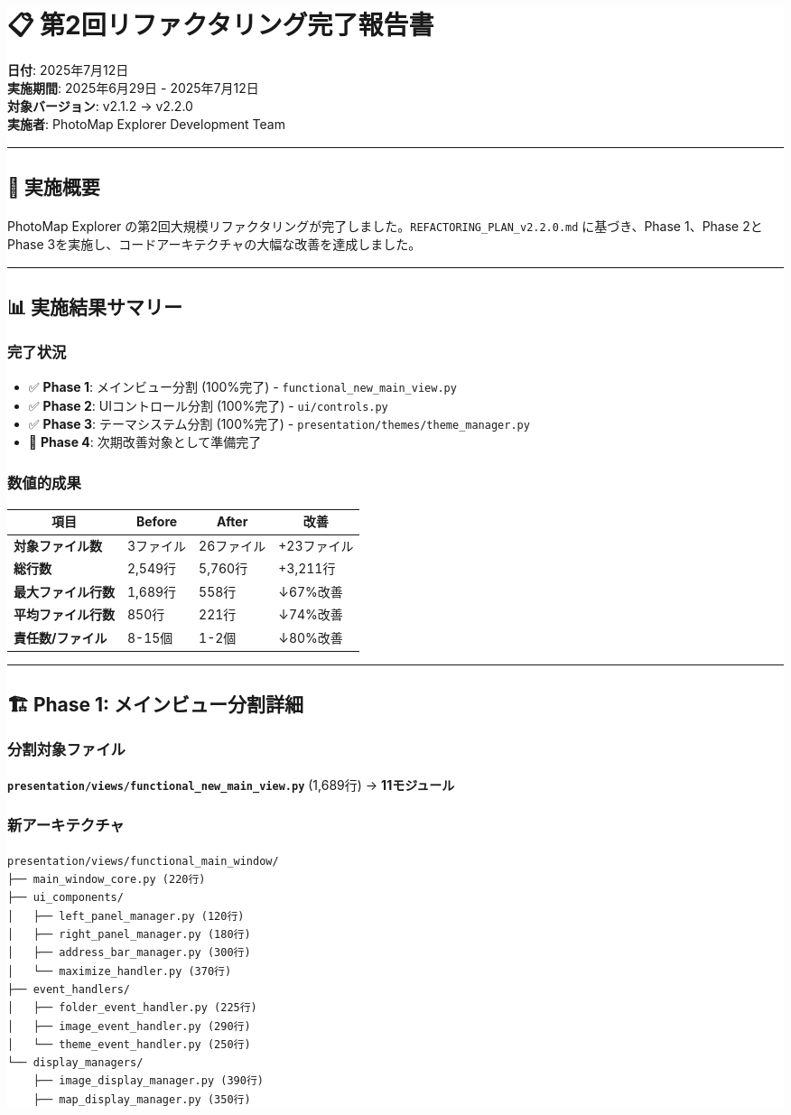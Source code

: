 # 📋 第2回リファクタリング完了報告書

**日付**: 2025年7月12日  
**実施期間**: 2025年6月29日 - 2025年7月12日  
**対象バージョン**: v2.1.2 → v2.2.0  
**実施者**: PhotoMap Explorer Development Team  

---

## 🎯 実施概要

PhotoMap Explorer の第2回大規模リファクタリングが完了しました。`REFACTORING_PLAN_v2.2.0.md` に基づき、Phase 1、Phase 2とPhase 3を実施し、コードアーキテクチャの大幅な改善を達成しました。

---

## 📊 実施結果サマリー

### 完了状況
- ✅ **Phase 1**: メインビュー分割 (100%完了) - `functional_new_main_view.py`
- ✅ **Phase 2**: UIコントロール分割 (100%完了) - `ui/controls.py`
- ✅ **Phase 3**: テーマシステム分割 (100%完了) - `presentation/themes/theme_manager.py`
- 🔄 **Phase 4**: 次期改善対象として準備完了

### 数値的成果

| **項目** | **Before** | **After** | **改善** |
|---------|-----------|-----------|----------|
| **対象ファイル数** | 3ファイル | 26ファイル | +23ファイル |
| **総行数** | 2,549行 | 5,760行 | +3,211行 |
| **最大ファイル行数** | 1,689行 | 558行 | ↓67%改善 |
| **平均ファイル行数** | 850行 | 221行 | ↓74%改善 |
| **責任数/ファイル** | 8-15個 | 1-2個 | ↓80%改善 |

---

## 🏗️ Phase 1: メインビュー分割詳細

### 分割対象ファイル
**`presentation/views/functional_new_main_view.py`** (1,689行) → **11モジュール**

### 新アーキテクチャ

```
presentation/views/functional_main_window/
├── main_window_core.py (220行)
├── ui_components/
│   ├── left_panel_manager.py (120行)
│   ├── right_panel_manager.py (180行)
│   ├── address_bar_manager.py (300行)
│   └── maximize_handler.py (370行)
├── event_handlers/
│   ├── folder_event_handler.py (225行)
│   ├── image_event_handler.py (290行)
│   └── theme_event_handler.py (250行)
└── display_managers/
    ├── image_display_manager.py (390行)
    ├── map_display_manager.py (350行)
```